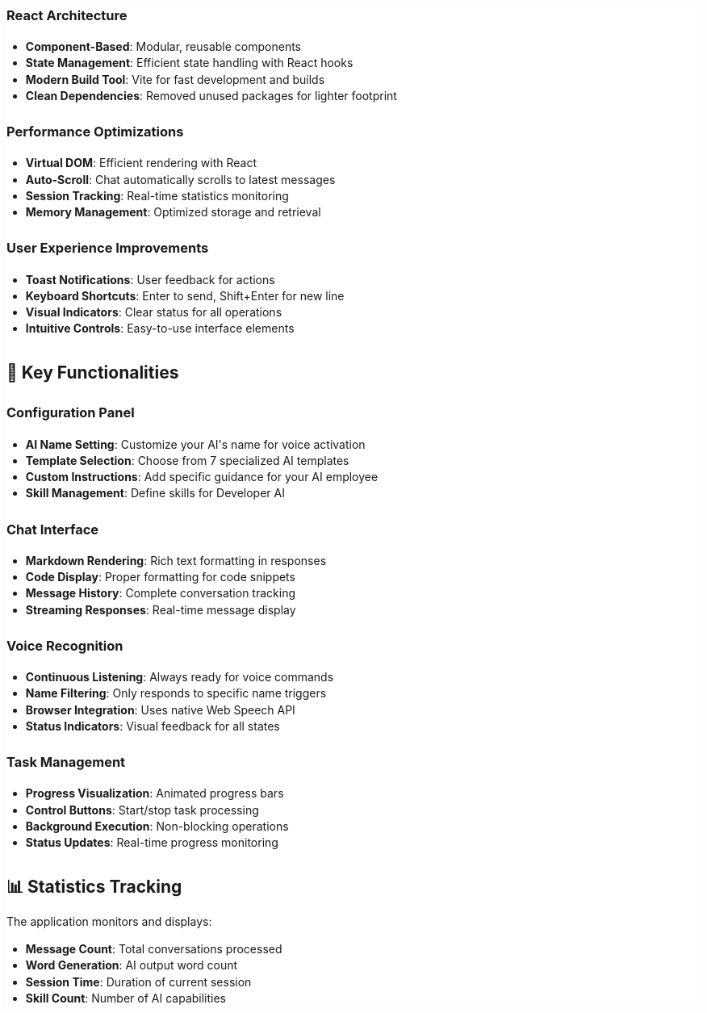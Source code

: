 ### React Architecture
- **Component-Based**: Modular, reusable components
- **State Management**: Efficient state handling with React hooks
- **Modern Build Tool**: Vite for fast development and builds
- **Clean Dependencies**: Removed unused packages for lighter footprint

### Performance Optimizations
- **Virtual DOM**: Efficient rendering with React
- **Auto-Scroll**: Chat automatically scrolls to latest messages
- **Session Tracking**: Real-time statistics monitoring
- **Memory Management**: Optimized storage and retrieval

### User Experience Improvements
- **Toast Notifications**: User feedback for actions
- **Keyboard Shortcuts**: Enter to send, Shift+Enter for new line
- **Visual Indicators**: Clear status for all operations
- **Intuitive Controls**: Easy-to-use interface elements

## 🔧 Key Functionalities

### Configuration Panel
- **AI Name Setting**: Customize your AI's name for voice activation
- **Template Selection**: Choose from 7 specialized AI templates
- **Custom Instructions**: Add specific guidance for your AI employee
- **Skill Management**: Define skills for Developer AI

### Chat Interface
- **Markdown Rendering**: Rich text formatting in responses
- **Code Display**: Proper formatting for code snippets
- **Message History**: Complete conversation tracking
- **Streaming Responses**: Real-time message display

### Voice Recognition
- **Continuous Listening**: Always ready for voice commands
- **Name Filtering**: Only responds to specific name triggers
- **Browser Integration**: Uses native Web Speech API
- **Status Indicators**: Visual feedback for all states

### Task Management
- **Progress Visualization**: Animated progress bars
- **Control Buttons**: Start/stop task processing
- **Background Execution**: Non-blocking operations
- **Status Updates**: Real-time progress monitoring

## 📊 Statistics Tracking

The application monitors and displays:
- **Message Count**: Total conversations processed
- **Word Generation**: AI output word count
- **Session Time**: Duration of current session
- **Skill Count**: Number of AI capabilities
